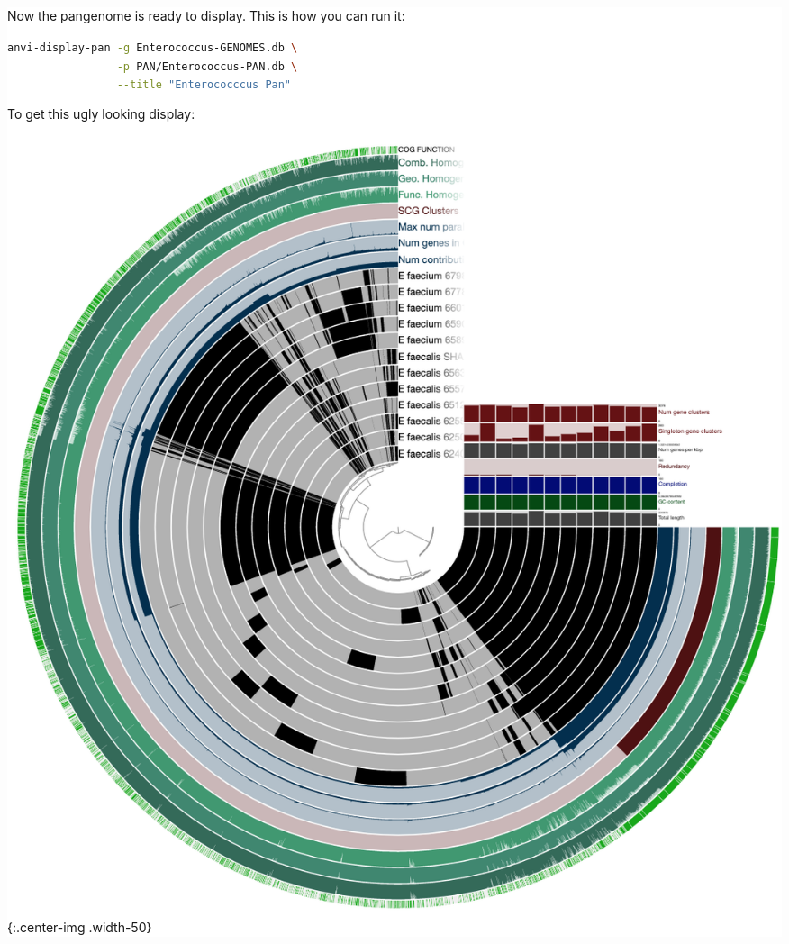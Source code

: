 Now the pangenome is ready to display. This is how you can run it:

``` bash
anvi-display-pan -g Enterococcus-GENOMES.db \
                 -p PAN/Enterococcus-PAN.db \
                 --title "Enterococccus Pan"
```

To get this ugly looking display:

[![E. facealis pan](images/e-faecalis-pan.png)](images/e-faecalis-pan.png){:.center-img .width-50}
